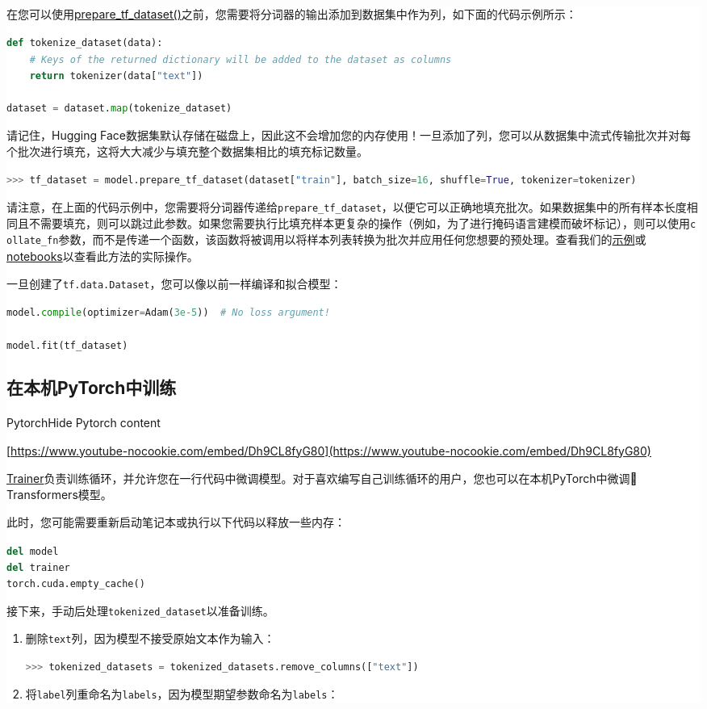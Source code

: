在您可以使用[prepare_tf_dataset()](/docs/transformers/v4.37.2/en/main_classes/model#transformers.TFPreTrainedModel.prepare_tf_dataset)之前，您需要将分词器的输出添加到数据集中作为列，如下面的代码示例所示：

```py
def tokenize_dataset(data):
    # Keys of the returned dictionary will be added to the dataset as columns
    return tokenizer(data["text"])

dataset = dataset.map(tokenize_dataset)
```

请记住，Hugging Face数据集默认存储在磁盘上，因此这不会增加您的内存使用！一旦添加了列，您可以从数据集中流式传输批次并对每个批次进行填充，这将大大减少与填充整个数据集相比的填充标记数量。

```py
>>> tf_dataset = model.prepare_tf_dataset(dataset["train"], batch_size=16, shuffle=True, tokenizer=tokenizer)
```

请注意，在上面的代码示例中，您需要将分词器传递给`prepare_tf_dataset`，以便它可以正确地填充批次。如果数据集中的所有样本长度相同且不需要填充，则可以跳过此参数。如果您需要执行比填充样本更复杂的操作（例如，为了进行掩码语言建模而破坏标记），则可以使用`collate_fn`参数，而不是传递一个函数，该函数将被调用以将样本列表转换为批次并应用任何您想要的预处理。查看我们的[示例](https://github.com/huggingface/transformers/tree/main/examples)或[notebooks](https://huggingface.co/docs/transformers/notebooks)以查看此方法的实际操作。

一旦创建了`tf.data.Dataset`，您可以像以前一样编译和拟合模型：

```py
model.compile(optimizer=Adam(3e-5))  # No loss argument!

model.fit(tf_dataset)
```

## 在本机PyTorch中训练

PytorchHide Pytorch content

[https://www.youtube-nocookie.com/embed/Dh9CL8fyG80](https://www.youtube-nocookie.com/embed/Dh9CL8fyG80)

[Trainer](/docs/transformers/v4.37.2/en/main_classes/trainer#transformers.Trainer)负责训练循环，并允许您在一行代码中微调模型。对于喜欢编写自己训练循环的用户，您也可以在本机PyTorch中微调🤗 Transformers模型。

此时，您可能需要重新启动笔记本或执行以下代码以释放一些内存：

```py
del model
del trainer
torch.cuda.empty_cache()
```

接下来，手动后处理`tokenized_dataset`以准备训练。

1.  删除`text`列，因为模型不接受原始文本作为输入：

    ```py
    >>> tokenized_datasets = tokenized_datasets.remove_columns(["text"])
    ```

1.  将`label`列重命名为`labels`，因为模型期望参数命名为`labels`：
